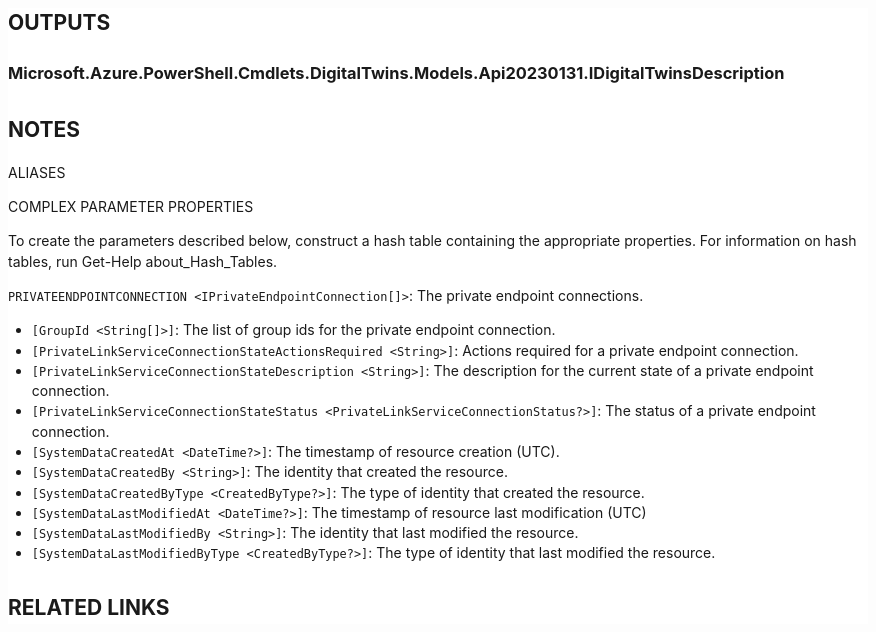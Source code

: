 ## OUTPUTS

### Microsoft.Azure.PowerShell.Cmdlets.DigitalTwins.Models.Api20230131.IDigitalTwinsDescription

## NOTES

ALIASES

COMPLEX PARAMETER PROPERTIES

To create the parameters described below, construct a hash table containing the appropriate properties. For information on hash tables, run Get-Help about_Hash_Tables.


`PRIVATEENDPOINTCONNECTION <IPrivateEndpointConnection[]>`: The private endpoint connections.
  - `[GroupId <String[]>]`: The list of group ids for the private endpoint connection.
  - `[PrivateLinkServiceConnectionStateActionsRequired <String>]`: Actions required for a private endpoint connection.
  - `[PrivateLinkServiceConnectionStateDescription <String>]`: The description for the current state of a private endpoint connection.
  - `[PrivateLinkServiceConnectionStateStatus <PrivateLinkServiceConnectionStatus?>]`: The status of a private endpoint connection.
  - `[SystemDataCreatedAt <DateTime?>]`: The timestamp of resource creation (UTC).
  - `[SystemDataCreatedBy <String>]`: The identity that created the resource.
  - `[SystemDataCreatedByType <CreatedByType?>]`: The type of identity that created the resource.
  - `[SystemDataLastModifiedAt <DateTime?>]`: The timestamp of resource last modification (UTC)
  - `[SystemDataLastModifiedBy <String>]`: The identity that last modified the resource.
  - `[SystemDataLastModifiedByType <CreatedByType?>]`: The type of identity that last modified the resource.

## RELATED LINKS

